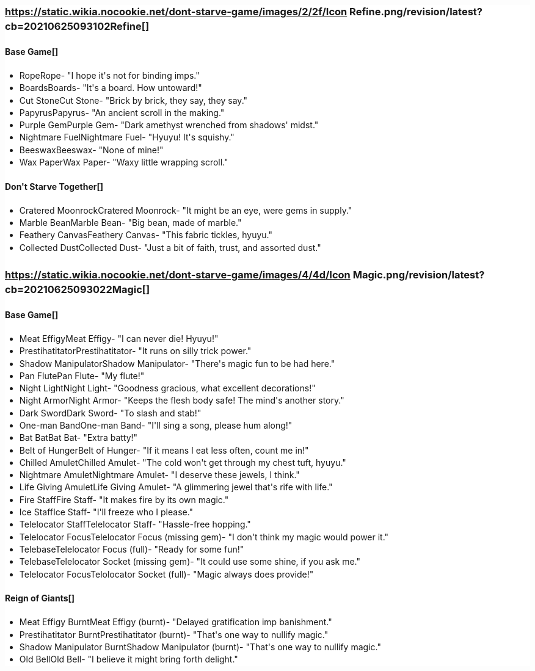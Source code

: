 
### https://static.wikia.nocookie.net/dont-starve-game/images/2/2f/Icon Refine.png/revision/latest?cb=20210625093102Refine[]

#### Base Game[]

* RopeRope- "I hope it's not for binding imps."
* BoardsBoards- "It's a board. How untoward!"
* Cut StoneCut Stone- "Brick by brick, they say, they say."
* PapyrusPapyrus- "An ancient scroll in the making."
* Purple GemPurple Gem- "Dark amethyst wrenched from shadows' midst."
* Nightmare FuelNightmare Fuel- "Hyuyu! It's squishy."
* BeeswaxBeeswax- "None of mine!"
* Wax PaperWax Paper- "Waxy little wrapping scroll."

#### Don't Starve Together[]

* Cratered MoonrockCratered Moonrock- "It might be an eye, were gems in supply."
* Marble BeanMarble Bean- "Big bean, made of marble."
* Feathery CanvasFeathery Canvas- "This fabric tickles, hyuyu."
* Collected DustCollected Dust- "Just a bit of faith, trust, and assorted dust."

### https://static.wikia.nocookie.net/dont-starve-game/images/4/4d/Icon Magic.png/revision/latest?cb=20210625093022Magic[]

#### Base Game[]

* Meat EffigyMeat Effigy- "I can never die! Hyuyu!"
* PrestihatitatorPrestihatitator- "It runs on silly trick power."
* Shadow ManipulatorShadow Manipulator- "There's magic fun to be had here."
* Pan FlutePan Flute- "My flute!"
* Night LightNight Light- "Goodness gracious, what excellent decorations!"
* Night ArmorNight Armor- "Keeps the flesh body safe! The mind's another story."
* Dark SwordDark Sword- "To slash and stab!"
* One-man BandOne-man Band- "I'll sing a song, please hum along!"
* Bat BatBat Bat- "Extra batty!"
* Belt of HungerBelt of Hunger- "If it means I eat less often, count me in!"
* Chilled AmuletChilled Amulet- "The cold won't get through my chest tuft, hyuyu."
* Nightmare AmuletNightmare Amulet- "I deserve these jewels, I think."
* Life Giving AmuletLife Giving Amulet- "A glimmering jewel that's rife with life."
* Fire StaffFire Staff- "It makes fire by its own magic."
* Ice StaffIce Staff- "I'll freeze who I please."
* Telelocator StaffTelelocator Staff- "Hassle-free hopping."
* Telelocator FocusTelelocator Focus (missing gem)- "I don't think my magic would power it."
* TelebaseTelelocator Focus (full)- "Ready for some fun!"
* TelebaseTelelocator Socket (missing gem)- "It could use some shine, if you ask me."
* Telelocator FocusTelolocator Socket (full)- "Magic always does provide!"

#### Reign of Giants[]

* Meat Effigy BurntMeat Effigy (burnt)- "Delayed gratification imp banishment."
* Prestihatitator BurntPrestihatitator (burnt)- "That's one way to nullify magic."
* Shadow Manipulator BurntShadow Manipulator (burnt)- "That's one way to nullify magic."
* Old BellOld Bell- "I believe it might bring forth delight."
